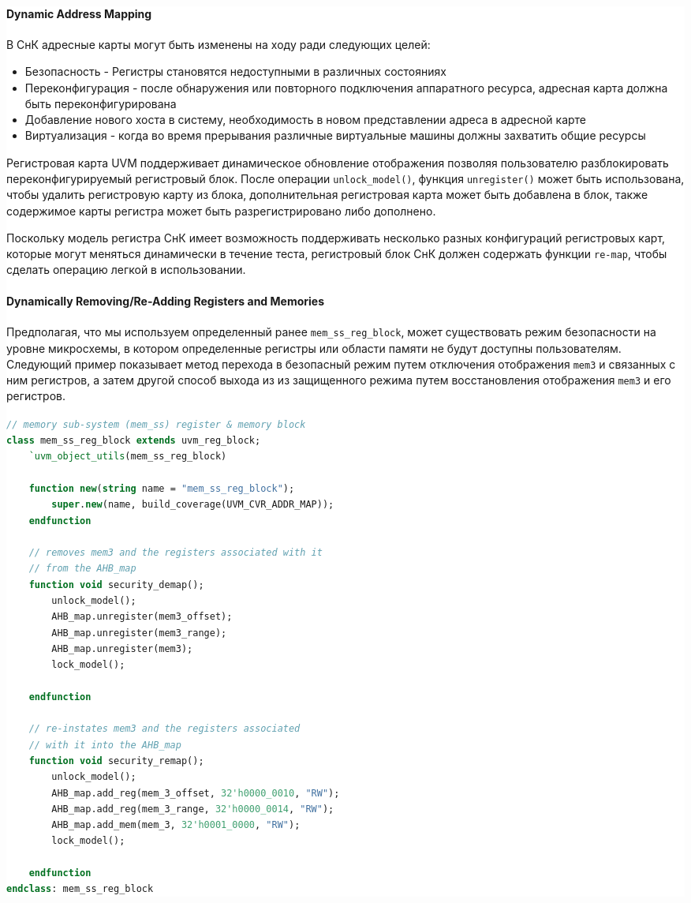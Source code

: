 #### Dynamic Address Mapping

В СнК адресные карты могут быть изменены на ходу ради следующих целей:
- Безопасность - Регистры становятся недоступными в различных состояниях
- Переконфигурация - после обнаружения или повторного подключения аппаратного ресурса, адресная карта должна быть переконфигурирована
- Добавление нового хоста в систему, необходимость в новом представлении адреса в адресной карте
- Виртуализация - когда во время прерывания различные виртуальные машины должны захватить общие ресурсы

Регистровая карта UVM поддерживает динамическое обновление отображения позволяя пользователю разблокировать переконфигурируемый регистровый блок. После операции `unlock_model()`, функция `unregister()` может быть использована, чтобы удалить регистровую карту из блока, дополнительная регистровая карта может быть добавлена в блок, также содержимое карты регистра может быть разрегистрировано либо дополнено.

Поскольку модель регистра СнК имеет возможность поддерживать несколько разных конфигураций регистровых карт, которые могут меняться динамически в течение теста, регистровый блок СнК должен содержать функции `re-map`, чтобы сделать операцию легкой в использовании. 

#### Dynamically Removing/Re-Adding Registers and Memories

Предполагая, что мы используем определенный ранее `mem_ss_reg_block`, может существовать режим безопасности на уровне микросхемы, в котором определенные регистры или области памяти не будут доступны пользователям. Следующий пример показывает метод перехода в безопасный режим путем отключения отображения `mem3` и связанных с ним регистров, а затем другой способ выхода из из защищенного режима путем восстановления отображения `mem3` и его регистров.

```systemverilog
// memory sub-system (mem_ss) register & memory block
class mem_ss_reg_block extends uvm_reg_block;
	`uvm_object_utils(mem_ss_reg_block)

	function new(string name = "mem_ss_reg_block");
		super.new(name, build_coverage(UVM_CVR_ADDR_MAP));
	endfunction

	// removes mem3 and the registers associated with it
	// from the AHB_map
	function void security_demap();
		unlock_model();
		AHB_map.unregister(mem3_offset);
		AHB_map.unregister(mem3_range);
		AHB_map.unregister(mem3);
		lock_model();
		
	endfunction

	// re-instates mem3 and the registers associated
	// with it into the AHB_map
	function void security_remap();
		unlock_model();
		AHB_map.add_reg(mem_3_offset, 32'h0000_0010, "RW");
		AHB_map.add_reg(mem_3_range, 32'h0000_0014, "RW");
		AHB_map.add_mem(mem_3, 32'h0001_0000, "RW");
		lock_model();
		
	endfunction
endclass: mem_ss_reg_block
```

